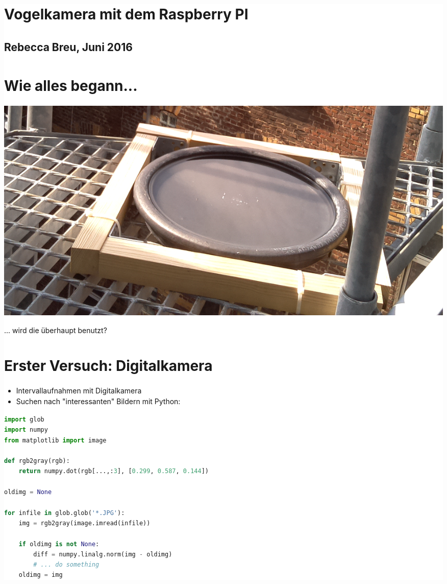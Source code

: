 
# Vogelkamera mit dem Raspberry PI


## Rebecca Breu, Juni 2016

# Wie alles begann...

<img src="talk/vogeltraenke.png" width=100%>

... wird die überhaupt benutzt?

# Erster Versuch: Digitalkamera

* Intervallaufnahmen mit Digitalkamera
* Suchen nach "interessanten" Bildern mit Python:


```python
import glob
import numpy
from matplotlib import image

def rgb2gray(rgb):
    return numpy.dot(rgb[...,:3], [0.299, 0.587, 0.144])

oldimg = None

for infile in glob.glob('*.JPG'):
    img = rgb2gray(image.imread(infile))

    if oldimg is not None:
        diff = numpy.linalg.norm(img - oldimg)
        # ... do something
    oldimg = img
```
